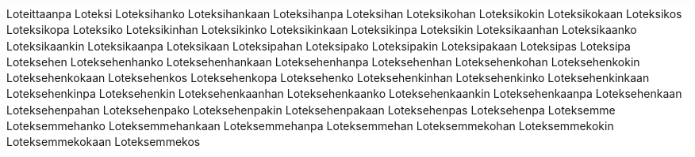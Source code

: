 Loteittaanpa
Loteksi
Loteksihanko
Loteksihankaan
Loteksihanpa
Loteksihan
Loteksikohan
Loteksikokin
Loteksikokaan
Loteksikos
Loteksikopa
Loteksiko
Loteksikinhan
Loteksikinko
Loteksikinkaan
Loteksikinpa
Loteksikin
Loteksikaanhan
Loteksikaanko
Loteksikaankin
Loteksikaanpa
Loteksikaan
Loteksipahan
Loteksipako
Loteksipakin
Loteksipakaan
Loteksipas
Loteksipa
Loteksehen
Loteksehenhanko
Loteksehenhankaan
Loteksehenhanpa
Loteksehenhan
Loteksehenkohan
Loteksehenkokin
Loteksehenkokaan
Loteksehenkos
Loteksehenkopa
Loteksehenko
Loteksehenkinhan
Loteksehenkinko
Loteksehenkinkaan
Loteksehenkinpa
Loteksehenkin
Loteksehenkaanhan
Loteksehenkaanko
Loteksehenkaankin
Loteksehenkaanpa
Loteksehenkaan
Loteksehenpahan
Loteksehenpako
Loteksehenpakin
Loteksehenpakaan
Loteksehenpas
Loteksehenpa
Loteksemme
Loteksemmehanko
Loteksemmehankaan
Loteksemmehanpa
Loteksemmehan
Loteksemmekohan
Loteksemmekokin
Loteksemmekokaan
Loteksemmekos